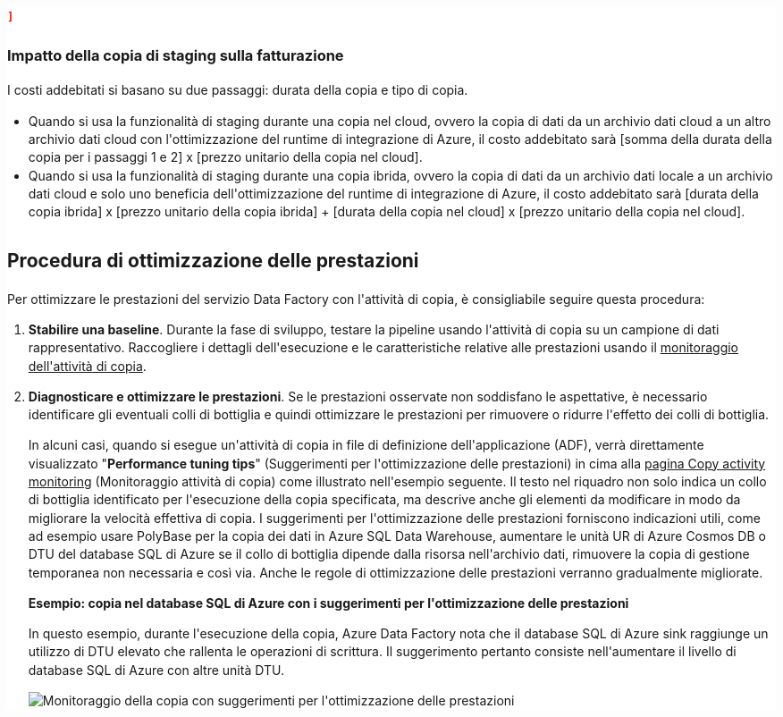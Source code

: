 ```json
]
```

### <a name="staged-copy-billing-impact"></a>Impatto della copia di staging sulla fatturazione

I costi addebitati si basano su due passaggi: durata della copia e tipo di copia.

* Quando si usa la funzionalità di staging durante una copia nel cloud, ovvero la copia di dati da un archivio dati cloud a un altro archivio dati cloud con l'ottimizzazione del runtime di integrazione di Azure, il costo addebitato sarà [somma della durata della copia per i passaggi 1 e 2] x [prezzo unitario della copia nel cloud].
* Quando si usa la funzionalità di staging durante una copia ibrida, ovvero la copia di dati da un archivio dati locale a un archivio dati cloud e solo uno beneficia dell'ottimizzazione del runtime di integrazione di Azure, il costo addebitato sarà [durata della copia ibrida] x [prezzo unitario della copia ibrida] + [durata della copia nel cloud] x [prezzo unitario della copia nel cloud].

## <a name="performance-tuning-steps"></a>Procedura di ottimizzazione delle prestazioni

Per ottimizzare le prestazioni del servizio Data Factory con l'attività di copia, è consigliabile seguire questa procedura:

1. **Stabilire una baseline**. Durante la fase di sviluppo, testare la pipeline usando l'attività di copia su un campione di dati rappresentativo. Raccogliere i dettagli dell'esecuzione e le caratteristiche relative alle prestazioni usando il [monitoraggio dell'attività di copia](copy-activity-overview.md#monitoring).

2. **Diagnosticare e ottimizzare le prestazioni**. Se le prestazioni osservate non soddisfano le aspettative, è necessario identificare gli eventuali colli di bottiglia e quindi ottimizzare le prestazioni per rimuovere o ridurre l'effetto dei colli di bottiglia. 

    In alcuni casi, quando si esegue un'attività di copia in file di definizione dell'applicazione (ADF), verrà direttamente visualizzato "**Performance tuning tips**" (Suggerimenti per l'ottimizzazione delle prestazioni) in cima alla [pagina Copy activity monitoring](copy-activity-overview.md#monitor-visually) (Monitoraggio attività di copia) come illustrato nell'esempio seguente. Il testo nel riquadro non solo indica un collo di bottiglia identificato per l'esecuzione della copia specificata, ma descrive anche gli elementi da modificare in modo da migliorare la velocità effettiva di copia. I suggerimenti per l'ottimizzazione delle prestazioni forniscono indicazioni utili, come ad esempio usare PolyBase per la copia dei dati in Azure SQL Data Warehouse, aumentare le unità UR di Azure Cosmos DB o DTU del database SQL di Azure se il collo di bottiglia dipende dalla risorsa nell'archivio dati, rimuovere la copia di gestione temporanea non necessaria e così via. Anche le regole di ottimizzazione delle prestazioni verranno gradualmente migliorate.

    **Esempio: copia nel database SQL di Azure con i suggerimenti per l'ottimizzazione delle prestazioni**

    In questo esempio, durante l'esecuzione della copia, Azure Data Factory nota che il database SQL di Azure sink raggiunge un utilizzo di DTU elevato che rallenta le operazioni di scrittura. Il suggerimento pertanto consiste nell'aumentare il livello di database SQL di Azure con altre unità DTU. 

    ![Monitoraggio della copia con suggerimenti per l'ottimizzazione delle prestazioni](./media/copy-activity-overview/copy-monitoring-with-performance-tuning-tips.png)

